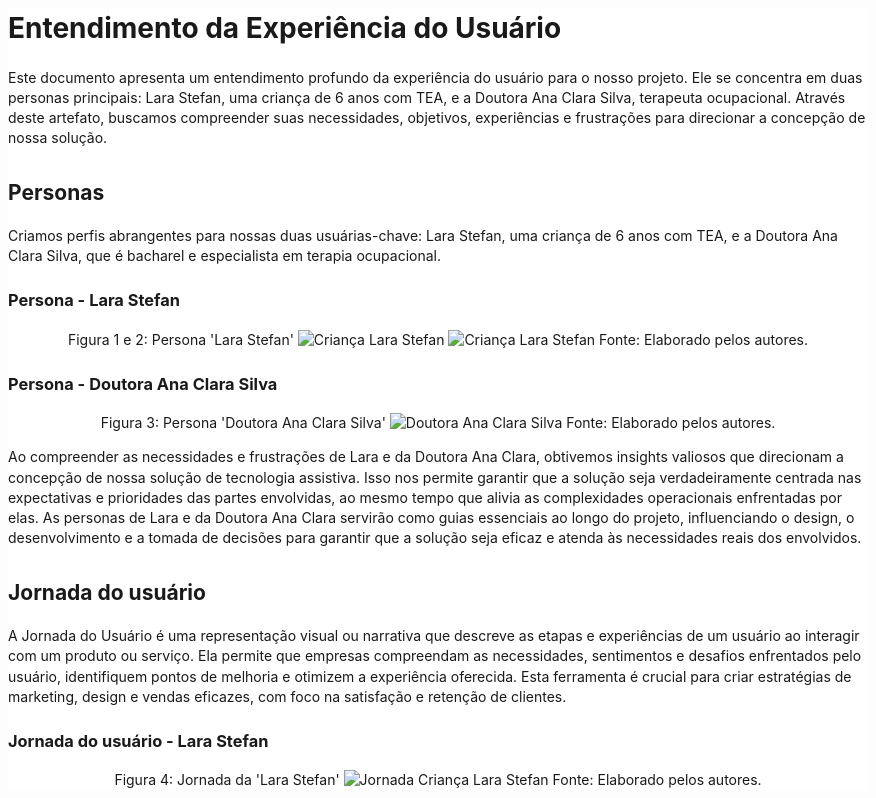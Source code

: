 # Entendimento da Experiência do Usuário
Este documento apresenta um entendimento profundo da experiência do usuário para o nosso projeto. Ele se concentra em duas personas principais: Lara Stefan, uma criança de 6 anos com TEA, e a Doutora Ana Clara Silva, terapeuta ocupacional. Através deste artefato, buscamos compreender suas necessidades, objetivos, experiências e frustrações para direcionar a concepção de nossa solução.

## Personas

Criamos perfis abrangentes para nossas duas usuárias-chave: Lara Stefan, uma criança de 6 anos com TEA, e a Doutora Ana Clara Silva, que é bacharel e especialista em terapia ocupacional.

### Persona - Lara Stefan

<p align="center">
Figura 1 e 2: Persona 'Lara Stefan'
  <img src="./img/persona_lara_1.png" alt="Criança Lara Stefan" width="100%"> 
    <img src="./img/persona_lara_2.png" alt="Criança Lara Stefan" width="100%"> 
  Fonte: Elaborado pelos autores.
</p>


### Persona - Doutora Ana Clara Silva

<p align="center">
Figura 3: Persona 'Doutora Ana Clara Silva'
  <img src="./img/persona_clara.png" alt="Doutora Ana Clara Silva" width="100%"> 
  Fonte: Elaborado pelos autores.
</p>


Ao compreender as necessidades e frustrações de Lara e da Doutora Ana Clara, obtivemos insights valiosos que direcionam a concepção de nossa solução de tecnologia assistiva. Isso nos permite garantir que a solução seja verdadeiramente centrada nas expectativas e prioridades das partes envolvidas, ao mesmo tempo que alivia as complexidades operacionais enfrentadas por elas. As personas de Lara e da Doutora Ana Clara servirão como guias essenciais ao longo do projeto, influenciando o design, o desenvolvimento e a tomada de decisões para garantir que a solução seja eficaz e atenda às necessidades reais dos envolvidos.

## Jornada do usuário
A Jornada do Usuário é uma representação visual ou narrativa que descreve as etapas e experiências de um usuário ao interagir com um produto ou serviço. Ela permite que empresas compreendam as necessidades, sentimentos e desafios enfrentados pelo usuário, identifiquem pontos de melhoria e otimizem a experiência oferecida. Esta ferramenta é crucial para criar estratégias de marketing, design e vendas eficazes, com foco na satisfação e retenção de clientes.

### Jornada do usuário - Lara Stefan
<p align="center">
Figura 4: Jornada da 'Lara Stefan'
  <img src="./img/jornada_usuario_lara.jpg" alt="Jornada Criança Lara Stefan" width="100%"> 
  Fonte: Elaborado pelos autores.
</p>
